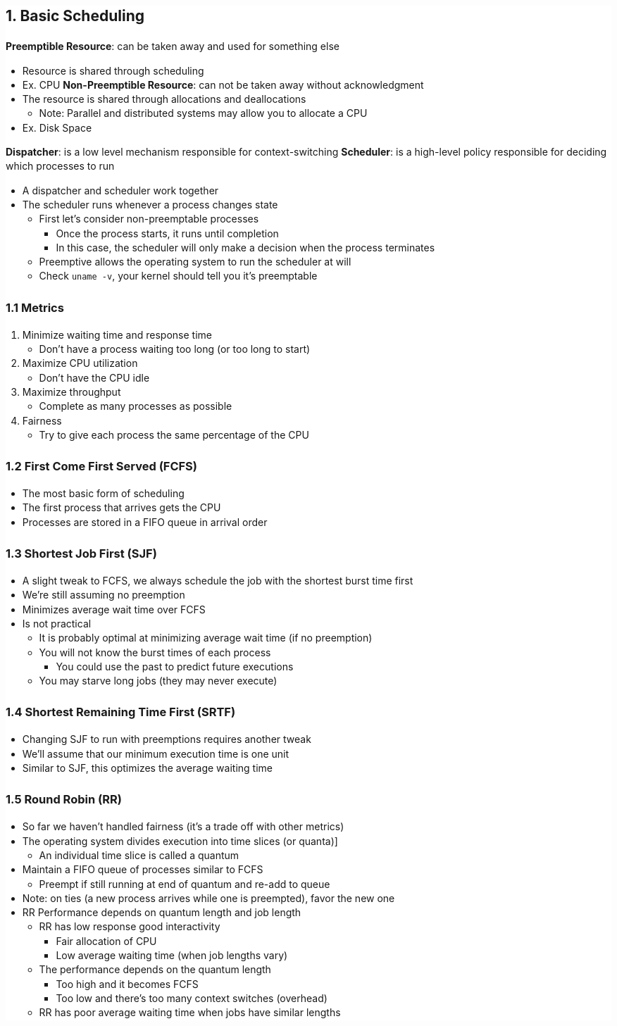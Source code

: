 ## 1. Basic Scheduling
**Preemptible Resource**: can be taken away and used for something else
- Resource is shared through scheduling
- Ex. CPU
**Non-Preemptible Resource**: can not be taken away without acknowledgment
- The resource is shared through allocations and deallocations
	- Note: Parallel and distributed systems may allow you to allocate a CPU
- Ex. Disk Space

**Dispatcher**: is a low level mechanism responsible for context-switching
**Scheduler**: is a high-level policy responsible for deciding which processes to run
- A dispatcher and scheduler work together
- The scheduler runs whenever a process changes state
	- First let’s consider non-preemptable processes 
		- Once the process starts, it runs until completion 
		- In this case, the scheduler will only make a decision when the process terminates 
	- Preemptive allows the operating system to run the scheduler at will 
	- Check `uname -v`, your kernel should tell you it’s preemptable
### 1.1 Metrics
1. Minimize waiting time and response time
	- Don’t have a process waiting too long (or too long to start)
2. Maximize CPU utilization 
	- Don’t have the CPU idle 
3. Maximize throughput 
	- Complete as many processes as possible 
4. Fairness 
	- Try to give each process the same percentage of the CPU
### 1.2 First Come First Served (FCFS)
- The most basic form of scheduling 
- The first process that arrives gets the CPU 
- Processes are stored in a FIFO queue in arrival order
### 1.3 Shortest Job First (SJF)
- A slight tweak to FCFS, we always schedule the job with the shortest burst time first 
- We’re still assuming no preemption
- Minimizes average wait time over FCFS
- Is not practical
	- It is probably optimal at minimizing average wait time (if no preemption) 
	- You will not know the burst times of each process 
		- You could use the past to predict future executions 
	- You may starve long jobs (they may never execute)
### 1.4 Shortest Remaining Time First (SRTF)
- Changing SJF to run with preemptions requires another tweak 
- We’ll assume that our minimum execution time is one unit 
- Similar to SJF, this optimizes the average waiting time
### 1.5 Round Robin (RR)
- So far we haven’t handled fairness (it’s a trade off with other metrics) 
- The operating system divides execution into time slices (or quanta)]
	- An individual time slice is called a quantum 
- Maintain a FIFO queue of processes similar to FCFS 
	- Preempt if still running at end of quantum and re-add to queue
- Note: on ties (a new process arrives while one is preempted), favor the new one
- RR Performance depends on quantum length and job length
	- RR has low response good interactivity 
		- Fair allocation of CPU 
		- Low average waiting time (when job lengths vary) 
	- The performance depends on the quantum length 
		- Too high and it becomes FCFS 
		- Too low and there’s too many context switches (overhead) 
	- RR has poor average waiting time when jobs have similar lengths